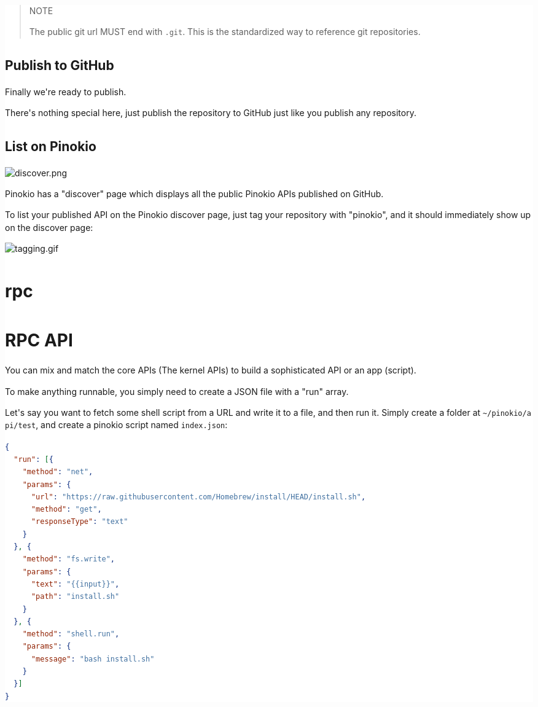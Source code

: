 > NOTE
> 
> The public git url MUST end with `.git`. This is the standardized way to reference git repositories.


## Publish to GitHub

Finally we're ready to publish.

There's nothing special here, just publish the repository to GitHub just like you publish any repository.

## List on Pinokio

![discover.png](discover.png)

Pinokio has a "discover" page which displays all the public Pinokio APIs published on GitHub.

To list your published API on the Pinokio discover page, just tag your repository with "pinokio", and it should immediately show up on the discover page:

![tagging.gif](tagging.gif)



# rpc

# RPC API

You can mix and match the core APIs (The kernel APIs) to build a sophisticated API or an app (script).

To make anything runnable, you simply need to create a JSON file with a "run" array.

Let's say you want to fetch some shell script from a URL and write it to a file, and then run it. Simply create a folder at `~/pinokio/api/test`, and create a pinokio script named `index.json`:


```json
{
  "run": [{
    "method": "net",
    "params": {
      "url": "https://raw.githubusercontent.com/Homebrew/install/HEAD/install.sh",
      "method": "get",
      "responseType": "text"
    }
  }, {
    "method": "fs.write", 
    "params": {
      "text": "{{input}}",
      "path": "install.sh"
    }
  }, {
    "method": "shell.run",
    "params": {
      "message": "bash install.sh"
    }
  }]
}
```
